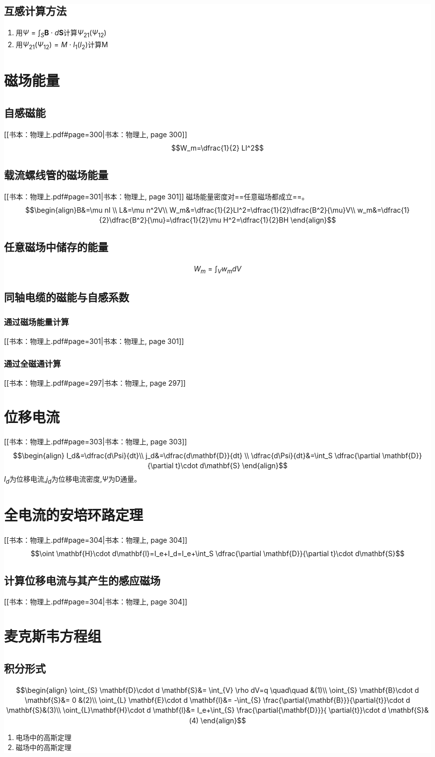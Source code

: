 ## 互感计算方法
1. 用$\Psi=\int_{S} \mathbf{B}\cdot d \mathbf{S}$计算$\Psi_{21}$($\Psi_{12}$)
2. 用$\Psi_{21}(\Psi_{12})=M\cdot I_{1}(I_{2})$计算M
# 磁场能量
## 自感磁能
[[书本：物理上.pdf#page=300|书本：物理上, page 300]]
$$W_m=\dfrac{1}{2} LI^2$$
## 载流螺线管的磁场能量
[[书本：物理上.pdf#page=301|书本：物理上, page 301]]
磁场能量密度对==任意磁场都成立==。
$$\begin{align}B&=\mu nI \\
L&=\mu n^2V\\
W_m&=\dfrac{1}{2}LI^2=\dfrac{1}{2}\dfrac{B^2}{\mu}V\\
w_m&=\dfrac{1}{2}\dfrac{B^2}{\mu}=\dfrac{1}{2}\mu H^2=\dfrac{1}{2}BH
\end{align}$$
## 任意磁场中储存的能量
$$W_m=\int_V w_m dV$$
## 同轴电缆的磁能与自感系数
### 通过磁场能量计算
[[书本：物理上.pdf#page=301|书本：物理上, page 301]]
### 通过全磁通计算
[[书本：物理上.pdf#page=297|书本：物理上, page 297]]
# 位移电流
[[书本：物理上.pdf#page=303|书本：物理上, page 303]]
$$\begin{align} 
I_d&=\dfrac{d\Psi}{dt}\\
j_d&=\dfrac{d\mathbf{D}}{dt} \\ 
\dfrac{d\Psi}{dt}&=\int_S \dfrac{\partial \mathbf{D}}{\partial t}\cdot d\mathbf{S}
\end{align}$$
$I_d$为位移电流,$j_d$为位移电流密度,$\Psi$为D通量。
# 全电流的安培环路定理
[[书本：物理上.pdf#page=304|书本：物理上, page 304]]
$$\oint \mathbf{H}\cdot d\mathbf{l}=I_e+I_d=I_e+\int_S \dfrac{\partial \mathbf{D}}{\partial t}\cdot d\mathbf{S}$$
## 计算位移电流与其产生的感应磁场
[[书本：物理上.pdf#page=304|书本：物理上, page 304]]
# 麦克斯韦方程组
## 积分形式
$$\begin{align}
\oint_{S} \mathbf{D}\cdot d \mathbf{S}&= \int_{V} \rho dV=q \quad\quad &(1)\\
\oint_{S} \mathbf{B}\cdot d \mathbf{S}&= 0 &(2)\\
\oint_{L} \mathbf{E}\cdot d \mathbf{l}&= -\int_{S} \frac{\partial{\mathbf{B}}}{\partial{t}}\cdot d \mathbf{S}&(3)\\
\oint_{L}\mathbf{H}\cdot d \mathbf{l}&= I_e+\int_{S} \frac{\partial{\mathbf{D}}}{ \partial{t}}\cdot d \mathbf{S}&(4)
\end{align}$$
1. 电场中的高斯定理
2. 磁场中的高斯定理